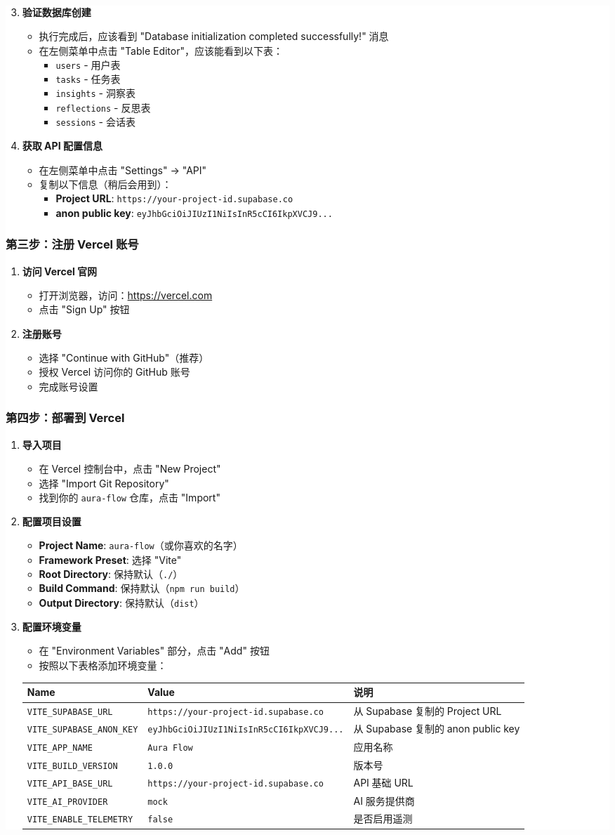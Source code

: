 3. **验证数据库创建**
   - 执行完成后，应该看到 "Database initialization completed successfully!" 消息
   - 在左侧菜单中点击 "Table Editor"，应该能看到以下表：
     - `users` - 用户表
     - `tasks` - 任务表
     - `insights` - 洞察表
     - `reflections` - 反思表
     - `sessions` - 会话表

4. **获取 API 配置信息**
   - 在左侧菜单中点击 "Settings" → "API"
   - 复制以下信息（稍后会用到）：
     - **Project URL**: `https://your-project-id.supabase.co`
     - **anon public key**: `eyJhbGciOiJIUzI1NiIsInR5cCI6IkpXVCJ9...`

### 第三步：注册 Vercel 账号

1. **访问 Vercel 官网**
   - 打开浏览器，访问：https://vercel.com
   - 点击 "Sign Up" 按钮

2. **注册账号**
   - 选择 "Continue with GitHub"（推荐）
   - 授权 Vercel 访问你的 GitHub 账号
   - 完成账号设置

### 第四步：部署到 Vercel

1. **导入项目**
   - 在 Vercel 控制台中，点击 "New Project"
   - 选择 "Import Git Repository"
   - 找到你的 `aura-flow` 仓库，点击 "Import"

2. **配置项目设置**
   - **Project Name**: `aura-flow`（或你喜欢的名字）
   - **Framework Preset**: 选择 "Vite"
   - **Root Directory**: 保持默认（`./`）
   - **Build Command**: 保持默认（`npm run build`）
   - **Output Directory**: 保持默认（`dist`）

3. **配置环境变量**
   - 在 "Environment Variables" 部分，点击 "Add" 按钮
   - 按照以下表格添加环境变量：

   | Name | Value | 说明 |
   |------|-------|------|
   | `VITE_SUPABASE_URL` | `https://your-project-id.supabase.co` | 从 Supabase 复制的 Project URL |
   | `VITE_SUPABASE_ANON_KEY` | `eyJhbGciOiJIUzI1NiIsInR5cCI6IkpXVCJ9...` | 从 Supabase 复制的 anon public key |
   | `VITE_APP_NAME` | `Aura Flow` | 应用名称 |
   | `VITE_BUILD_VERSION` | `1.0.0` | 版本号 |
   | `VITE_API_BASE_URL` | `https://your-project-id.supabase.co` | API 基础 URL |
   | `VITE_AI_PROVIDER` | `mock` | AI 服务提供商 |
   | `VITE_ENABLE_TELEMETRY` | `false` | 是否启用遥测 |
